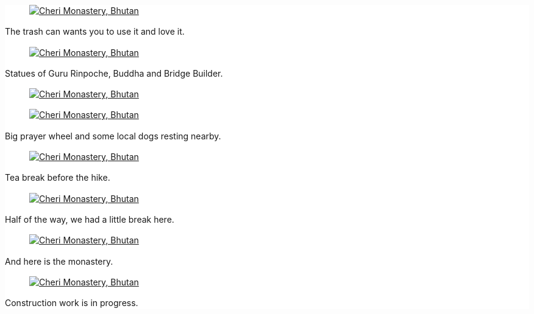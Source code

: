 <section class="image-gallery" itemscope itemtype="http://schema.org/ImageGallery">
  <figure itemprop="associatedMedia" itemscope itemtype="http://schema.org/ImageObject">
    <a href="https://content.11route.com/posts/2017/cheri-monastery-bhutan/DSC02028-3000.jpg" itemprop="contentUrl" data-size="3000x2004">
      <img src="/images/bg.png" data-src="https://content.11route.com/posts/2017/cheri-monastery-bhutan/DSC02028-1000.jpg" width="1000" height="668" itemprop="thumbnail" alt="Cheri Monastery, Bhutan" />
    </a>
  </figure>
  <p>The trash can wants you to use it and love it.</p>
  <figure itemprop="associatedMedia" itemscope itemtype="http://schema.org/ImageObject">
    <a href="https://content.11route.com/posts/2017/cheri-monastery-bhutan/DSC02029-3000.jpg" itemprop="contentUrl" data-size="3000x2004">
      <img src="/images/bg.png" data-src="https://content.11route.com/posts/2017/cheri-monastery-bhutan/DSC02029-1000.jpg" width="1000" height="668" itemprop="thumbnail" alt="Cheri Monastery, Bhutan" />
    </a>
  </figure>
  <p>Statues of Guru Rinpoche, Buddha and Bridge Builder.</p>
  <figure itemprop="associatedMedia" itemscope itemtype="http://schema.org/ImageObject">
    <a href="https://content.11route.com/posts/2017/cheri-monastery-bhutan/DSC02032-3000.jpg" itemprop="contentUrl" data-size="3000x2004">
      <img src="/images/bg.png" data-src="https://content.11route.com/posts/2017/cheri-monastery-bhutan/DSC02032-1000.jpg" width="1000" height="668" itemprop="thumbnail" alt="Cheri Monastery, Bhutan" />
    </a>
  </figure>
  <figure itemprop="associatedMedia" itemscope itemtype="http://schema.org/ImageObject">
    <a href="https://content.11route.com/posts/2017/cheri-monastery-bhutan/DSC02034-3000.jpg" itemprop="contentUrl" data-size="3000x2004">
      <img src="/images/bg.png" data-src="https://content.11route.com/posts/2017/cheri-monastery-bhutan/DSC02034-1000.jpg" width="1000" height="668" itemprop="thumbnail" alt="Cheri Monastery, Bhutan" />
    </a>
  </figure>
  <p>Big prayer wheel and some local dogs resting nearby.</p>
  <figure itemprop="associatedMedia" itemscope itemtype="http://schema.org/ImageObject">
    <a href="https://content.11route.com/posts/2017/cheri-monastery-bhutan/DSC02036-3000.jpg" itemprop="contentUrl" data-size="3000x2004">
      <img src="/images/bg.png" data-src="https://content.11route.com/posts/2017/cheri-monastery-bhutan/DSC02036-1000.jpg" width="1000" height="668" itemprop="thumbnail" alt="Cheri Monastery, Bhutan" />
    </a>
  </figure>
  <p>Tea break before the hike.</p>
  <figure itemprop="associatedMedia" itemscope itemtype="http://schema.org/ImageObject">
    <a href="https://content.11route.com/posts/2017/cheri-monastery-bhutan/DSC02038-3000.jpg" itemprop="contentUrl" data-size="3000x2004">
      <img src="/images/bg.png" data-src="https://content.11route.com/posts/2017/cheri-monastery-bhutan/DSC02038-1000.jpg" width="1000" height="668" itemprop="thumbnail" alt="Cheri Monastery, Bhutan" />
    </a>
  </figure>
  <p>Half of the way, we had a little break here.</p>
  <figure itemprop="associatedMedia" itemscope itemtype="http://schema.org/ImageObject">
    <a href="https://content.11route.com/posts/2017/cheri-monastery-bhutan/DSC02041-3000.jpg" itemprop="contentUrl" data-size="3000x2004">
      <img src="/images/bg.png" data-src="https://content.11route.com/posts/2017/cheri-monastery-bhutan/DSC02041-1000.jpg" width="1000" height="668" itemprop="thumbnail" alt="Cheri Monastery, Bhutan" />
    </a>
  </figure>
  <p>And here is the monastery.</p>
  <figure itemprop="associatedMedia" itemscope itemtype="http://schema.org/ImageObject">
    <a href="https://content.11route.com/posts/2017/cheri-monastery-bhutan/DSC02049-3000.jpg" itemprop="contentUrl" data-size="3000x2004">
      <img src="/images/bg.png" data-src="https://content.11route.com/posts/2017/cheri-monastery-bhutan/DSC02049-1000.jpg" width="1000" height="668" itemprop="thumbnail" alt="Cheri Monastery, Bhutan" />
    </a>
  </figure>
  <p>Construction work is in progress.</p>
  <figure itemprop="associatedMedia" itemscope itemtype="http://schema.org/ImageObject">
    <a href="https://content.11route.com/posts/2017/cheri-monastery-bhutan/DSC02053-3000.jpg" itemprop="contentUrl" data-size="3000x1954">